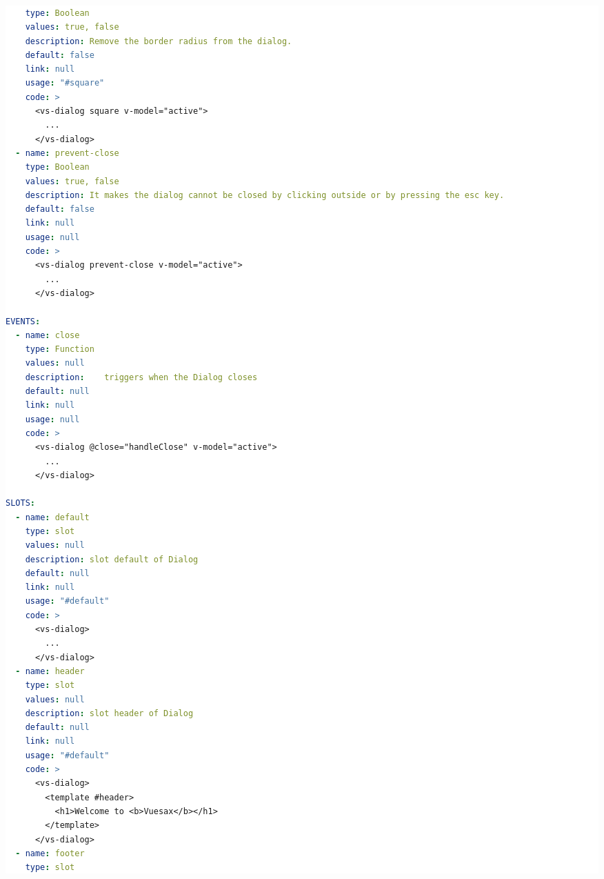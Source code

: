 ```yaml
    type: Boolean
    values: true, false
    description: Remove the border radius from the dialog.
    default: false
    link: null
    usage: "#square"
    code: >
      <vs-dialog square v-model="active">
        ...
      </vs-dialog>
  - name: prevent-close
    type: Boolean
    values: true, false
    description: It makes the dialog cannot be closed by clicking outside or by pressing the esc key.
    default: false
    link: null
    usage: null
    code: >
      <vs-dialog prevent-close v-model="active">
        ...
      </vs-dialog>
      
EVENTS:
  - name: close
    type: Function
    values: null
    description:	triggers when the Dialog closes
    default: null
    link: null
    usage: null
    code: > 
      <vs-dialog @close="handleClose" v-model="active">
        ...
      </vs-dialog>

SLOTS:
  - name: default
    type: slot
    values: null
    description: slot default of Dialog
    default: null
    link: null
    usage: "#default"
    code: >
      <vs-dialog>
        ...
      </vs-dialog>
  - name: header
    type: slot
    values: null
    description: slot header of Dialog
    default: null
    link: null
    usage: "#default"
    code: >
      <vs-dialog>
        <template #header>
          <h1>Welcome to <b>Vuesax</b></h1>
        </template>
      </vs-dialog>
  - name: footer
    type: slot
```